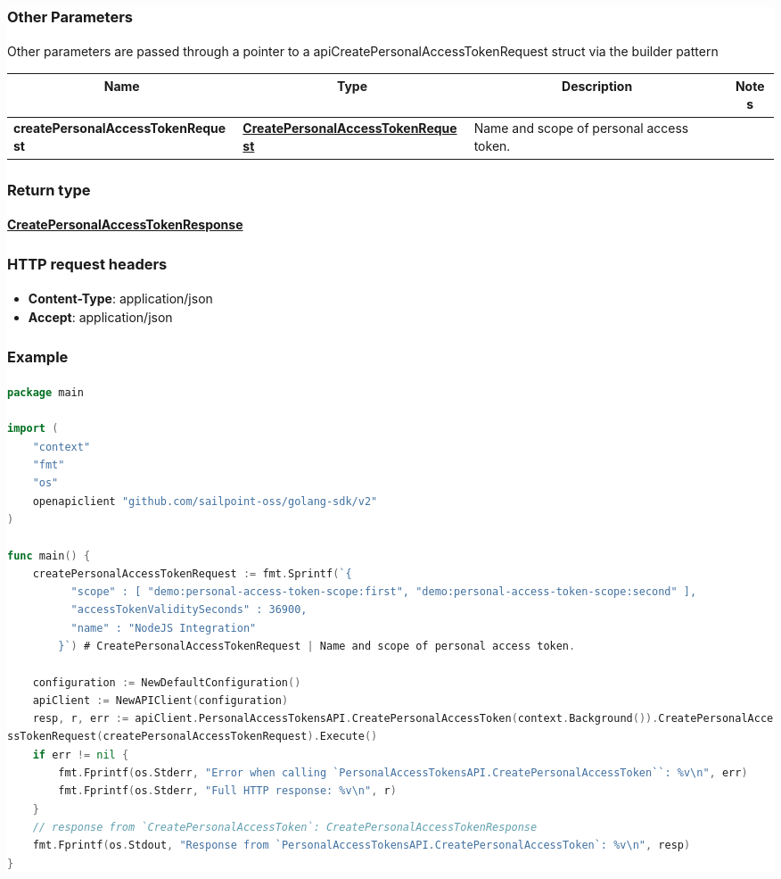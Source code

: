 

### Other Parameters

Other parameters are passed through a pointer to a apiCreatePersonalAccessTokenRequest struct via the builder pattern


Name | Type | Description  | Notes
------------- | ------------- | ------------- | -------------
 **createPersonalAccessTokenRequest** | [**CreatePersonalAccessTokenRequest**](../models/create-personal-access-token-request) | Name and scope of personal access token. | 

### Return type

[**CreatePersonalAccessTokenResponse**](../models/create-personal-access-token-response)

### HTTP request headers

- **Content-Type**: application/json
- **Accept**: application/json

### Example

```go
package main

import (
	"context"
	"fmt"
	"os"
	openapiclient "github.com/sailpoint-oss/golang-sdk/v2"
)

func main() {
    createPersonalAccessTokenRequest := fmt.Sprintf(`{
          "scope" : [ "demo:personal-access-token-scope:first", "demo:personal-access-token-scope:second" ],
          "accessTokenValiditySeconds" : 36900,
          "name" : "NodeJS Integration"
        }`) # CreatePersonalAccessTokenRequest | Name and scope of personal access token.

	configuration := NewDefaultConfiguration()
	apiClient := NewAPIClient(configuration)
	resp, r, err := apiClient.PersonalAccessTokensAPI.CreatePersonalAccessToken(context.Background()).CreatePersonalAccessTokenRequest(createPersonalAccessTokenRequest).Execute()
	if err != nil {
		fmt.Fprintf(os.Stderr, "Error when calling `PersonalAccessTokensAPI.CreatePersonalAccessToken``: %v\n", err)
		fmt.Fprintf(os.Stderr, "Full HTTP response: %v\n", r)
	}
	// response from `CreatePersonalAccessToken`: CreatePersonalAccessTokenResponse
	fmt.Fprintf(os.Stdout, "Response from `PersonalAccessTokensAPI.CreatePersonalAccessToken`: %v\n", resp)
}
```
